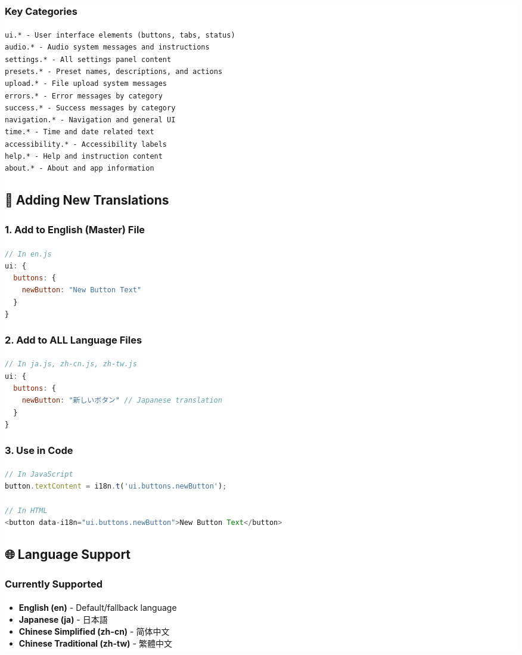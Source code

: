 ### Key Categories
```
ui.* - User interface elements (buttons, tabs, status)
audio.* - Audio system messages and instructions
settings.* - All settings panel content
presets.* - Preset names, descriptions, and actions
upload.* - File upload system messages
errors.* - Error messages by category
success.* - Success messages by category
navigation.* - Navigation and general UI
time.* - Time and date related text
accessibility.* - Accessibility labels
help.* - Help and instruction content
about.* - About and app information
```

## 📝 Adding New Translations

### 1. Add to English (Master) File
```javascript
// In en.js
ui: {
  buttons: {
    newButton: "New Button Text"
  }
}
```

### 2. Add to ALL Language Files
```javascript
// In ja.js, zh-cn.js, zh-tw.js
ui: {
  buttons: {
    newButton: "新しいボタン" // Japanese translation
  }
}
```

### 3. Use in Code
```javascript
// In JavaScript
button.textContent = i18n.t('ui.buttons.newButton');

// In HTML
<button data-i18n="ui.buttons.newButton">New Button Text</button>
```

## 🌐 Language Support

### Currently Supported
- **English (en)** - Default/fallback language
- **Japanese (ja)** - 日本語
- **Chinese Simplified (zh-cn)** - 简体中文
- **Chinese Traditional (zh-tw)** - 繁體中文
